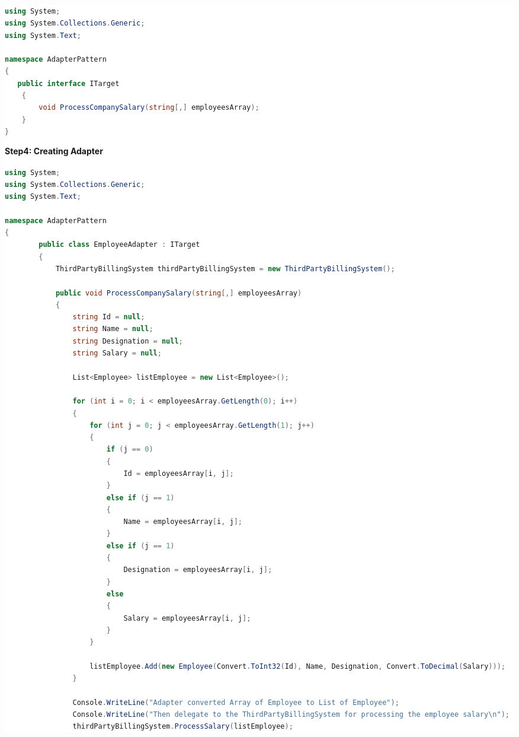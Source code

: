 ```csharp
using System;
using System.Collections.Generic;
using System.Text;

namespace AdapterPattern
{
   public interface ITarget
    {
        void ProcessCompanySalary(string[,] employeesArray);
    }
}
```
**Step4: Creating Adapter**
```csharp
using System;
using System.Collections.Generic;
using System.Text;

namespace AdapterPattern
{
        public class EmployeeAdapter : ITarget
        {
            ThirdPartyBillingSystem thirdPartyBillingSystem = new ThirdPartyBillingSystem();

            public void ProcessCompanySalary(string[,] employeesArray)
            {
                string Id = null;
                string Name = null;
                string Designation = null;
                string Salary = null;

                List<Employee> listEmployee = new List<Employee>();

                for (int i = 0; i < employeesArray.GetLength(0); i++)
                {
                    for (int j = 0; j < employeesArray.GetLength(1); j++)
                    {
                        if (j == 0)
                        {
                            Id = employeesArray[i, j];
                        }
                        else if (j == 1)
                        {
                            Name = employeesArray[i, j];
                        }
                        else if (j == 1)
                        {
                            Designation = employeesArray[i, j];
                        }
                        else
                        {
                            Salary = employeesArray[i, j];
                        }
                    }

                    listEmployee.Add(new Employee(Convert.ToInt32(Id), Name, Designation, Convert.ToDecimal(Salary)));
                }

                Console.WriteLine("Adapter converted Array of Employee to List of Employee");
                Console.WriteLine("Then delegate to the ThirdPartyBillingSystem for processing the employee salary\n");
                thirdPartyBillingSystem.ProcessSalary(listEmployee);
```